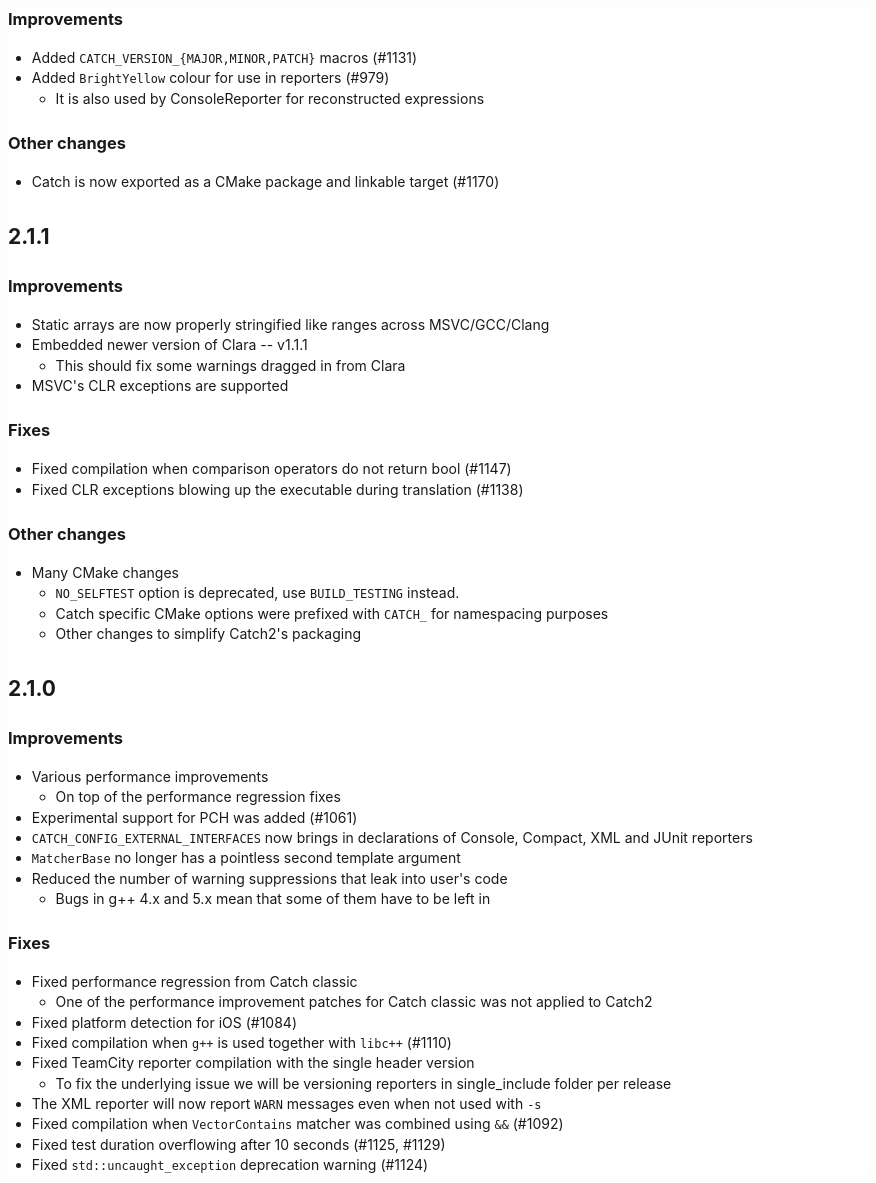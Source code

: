 
### Improvements
* Added `CATCH_VERSION_{MAJOR,MINOR,PATCH}` macros (#1131)
* Added `BrightYellow` colour for use in reporters (#979)
  * It is also used by ConsoleReporter for reconstructed expressions

### Other changes
* Catch is now exported as a CMake package and linkable target (#1170)

## 2.1.1

### Improvements
* Static arrays are now properly stringified like ranges across MSVC/GCC/Clang
* Embedded newer version of Clara -- v1.1.1
  * This should fix some warnings dragged in from Clara
* MSVC's CLR exceptions are supported


### Fixes
* Fixed compilation when comparison operators do not return bool (#1147)
* Fixed CLR exceptions blowing up the executable during translation (#1138)


### Other changes
* Many CMake changes
  * `NO_SELFTEST` option is deprecated, use `BUILD_TESTING` instead.
  * Catch specific CMake options were prefixed with `CATCH_` for namespacing purposes
  * Other changes to simplify Catch2's packaging



## 2.1.0

### Improvements
* Various performance improvements
  * On top of the performance regression fixes
* Experimental support for PCH was added (#1061)
* `CATCH_CONFIG_EXTERNAL_INTERFACES` now brings in declarations of Console, Compact, XML and JUnit reporters
* `MatcherBase` no longer has a pointless second template argument
* Reduced the number of warning suppressions that leak into user's code
  * Bugs in g++ 4.x and 5.x mean that some of them have to be left in


### Fixes
* Fixed performance regression from Catch classic
  * One of the performance improvement patches for Catch classic was not applied to Catch2
* Fixed platform detection for iOS (#1084)
* Fixed compilation when `g++` is used together with `libc++` (#1110)
* Fixed TeamCity reporter compilation with the single header version
  * To fix the underlying issue we will be versioning reporters in single_include folder per release
* The XML reporter will now report `WARN` messages even when not used with `-s`
* Fixed compilation when `VectorContains` matcher was combined using `&&` (#1092)
* Fixed test duration overflowing after 10 seconds (#1125, #1129)
* Fixed `std::uncaught_exception` deprecation warning (#1124)

